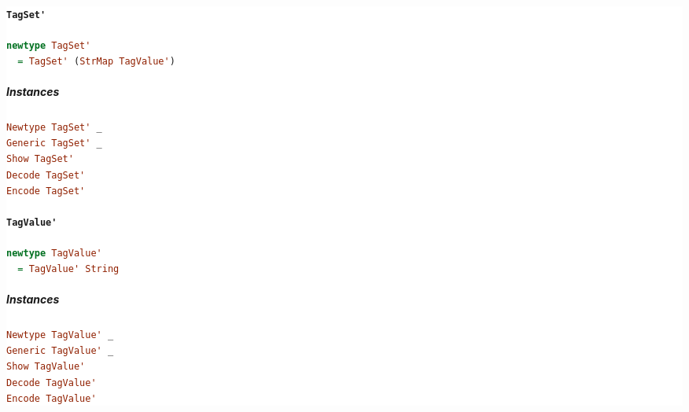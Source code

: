 #### `TagSet'`

``` purescript
newtype TagSet'
  = TagSet' (StrMap TagValue')
```

##### Instances
``` purescript
Newtype TagSet' _
Generic TagSet' _
Show TagSet'
Decode TagSet'
Encode TagSet'
```

#### `TagValue'`

``` purescript
newtype TagValue'
  = TagValue' String
```

##### Instances
``` purescript
Newtype TagValue' _
Generic TagValue' _
Show TagValue'
Decode TagValue'
Encode TagValue'
```


